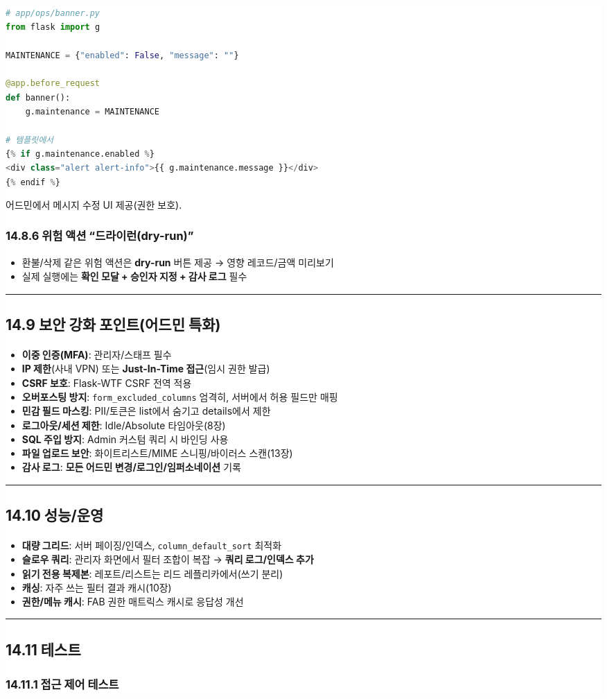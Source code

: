 ```python
# app/ops/banner.py
from flask import g

MAINTENANCE = {"enabled": False, "message": ""}

@app.before_request
def banner():
    g.maintenance = MAINTENANCE

# 템플릿에서
{% if g.maintenance.enabled %}
<div class="alert alert-info">{{ g.maintenance.message }}</div>
{% endif %}
```

어드민에서 메시지 수정 UI 제공(권한 보호).

### 14.8.6 위험 액션 “드라이런(dry-run)”

- 환불/삭제 같은 위험 액션은 **dry-run** 버튼 제공 → 영향 레코드/금액 미리보기
- 실제 실행에는 **확인 모달 + 승인자 지정 + 감사 로그** 필수

---

## 14.9 보안 강화 포인트(어드민 특화)

- **이중 인증(MFA)**: 관리자/스태프 필수  
- **IP 제한**(사내 VPN) 또는 **Just-In-Time 접근**(임시 권한 발급)  
- **CSRF 보호**: Flask-WTF CSRF 전역 적용  
- **오버포스팅 방지**: `form_excluded_columns` 엄격히, 서버에서 허용 필드만 매핑  
- **민감 필드 마스킹**: PII/토큰은 list에서 숨기고 details에서 제한  
- **로그아웃/세션 제한**: Idle/Absolute 타임아웃(8장)  
- **SQL 주입 방지**: Admin 커스텀 쿼리 시 바인딩 사용  
- **파일 업로드 보안**: 화이트리스트/MIME 스니핑/바이러스 스캔(13장)  
- **감사 로그**: **모든 어드민 변경/로그인/임퍼소네이션** 기록

---

## 14.10 성능/운영

- **대량 그리드**: 서버 페이징/인덱스, `column_default_sort` 최적화  
- **슬로우 쿼리**: 관리자 화면에서 필터 조합이 복잡 → **쿼리 로그/인덱스 추가**  
- **읽기 전용 복제본**: 레포트/리스트는 리드 레플리카에서(쓰기 분리)  
- **캐싱**: 자주 쓰는 필터 결과 캐시(10장)  
- **권한/메뉴 캐시**: FAB 권한 매트릭스 캐시로 응답성 개선

---

## 14.11 테스트

### 14.11.1 접근 제어 테스트
